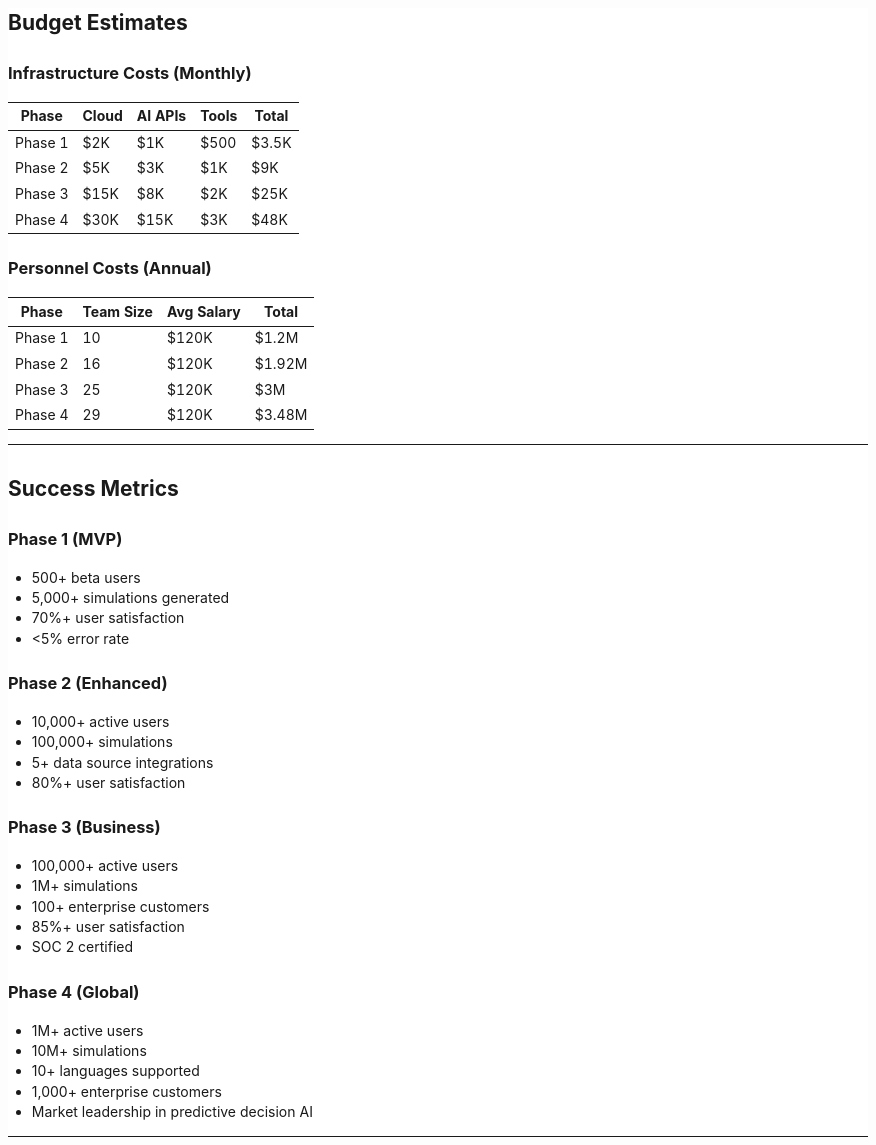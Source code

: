 
## Budget Estimates

### Infrastructure Costs (Monthly)

| Phase | Cloud | AI APIs | Tools | Total |
|-------|-------|---------|-------|-------|
| Phase 1 | $2K | $1K | $500 | $3.5K |
| Phase 2 | $5K | $3K | $1K | $9K |
| Phase 3 | $15K | $8K | $2K | $25K |
| Phase 4 | $30K | $15K | $3K | $48K |

### Personnel Costs (Annual)

| Phase | Team Size | Avg Salary | Total |
|-------|-----------|------------|-------|
| Phase 1 | 10 | $120K | $1.2M |
| Phase 2 | 16 | $120K | $1.92M |
| Phase 3 | 25 | $120K | $3M |
| Phase 4 | 29 | $120K | $3.48M |

---

## Success Metrics

### Phase 1 (MVP)
- 500+ beta users
- 5,000+ simulations generated
- 70%+ user satisfaction
- <5% error rate

### Phase 2 (Enhanced)
- 10,000+ active users
- 100,000+ simulations
- 5+ data source integrations
- 80%+ user satisfaction

### Phase 3 (Business)
- 100,000+ active users
- 1M+ simulations
- 100+ enterprise customers
- 85%+ user satisfaction
- SOC 2 certified

### Phase 4 (Global)
- 1M+ active users
- 10M+ simulations
- 10+ languages supported
- 1,000+ enterprise customers
- Market leadership in predictive decision AI

---